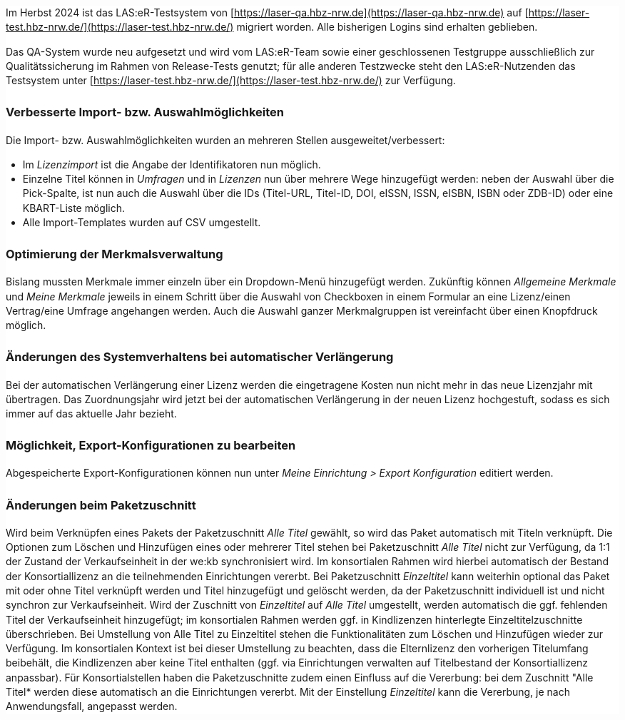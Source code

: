 Im Herbst 2024 ist das LAS:eR-Testsystem von [https://laser-qa.hbz-nrw.de](https://laser-qa.hbz-nrw.de) auf [https://laser-test.hbz-nrw.de/](https://laser-test.hbz-nrw.de/) migriert worden. Alle bisherigen Logins sind erhalten geblieben. 

Das QA-System wurde neu aufgesetzt und wird vom LAS:eR-Team sowie einer geschlossenen Testgruppe ausschließlich zur Qualitätssicherung im Rahmen von Release-Tests genutzt; für alle anderen Testzwecke steht den LAS:eR-Nutzenden das Testsystem unter [https://laser-test.hbz-nrw.de/](https://laser-test.hbz-nrw.de/) zur Verfügung.

### Verbesserte Import- bzw. Auswahlmöglichkeiten

Die Import- bzw. Auswahlmöglichkeiten wurden an mehreren Stellen ausgeweitet/verbessert:

+ Im *Lizenzimport* ist die Angabe der Identifikatoren nun möglich. 
+ Einzelne Titel können in *Umfragen* und in *Lizenzen* nun über mehrere Wege hinzugefügt werden: neben der Auswahl über die Pick-Spalte, ist nun auch die Auswahl über die IDs (Titel-URL, Titel-ID, DOI, eISSN, ISSN, eISBN, ISBN oder ZDB-ID) oder eine KBART-Liste möglich.
+ Alle Import-Templates wurden auf CSV umgestellt.

### Optimierung der Merkmalsverwaltung

Bislang mussten Merkmale immer einzeln über ein Dropdown-Menü hinzugefügt werden. Zukünftig können *Allgemeine Merkmale* und *Meine Merkmale* jeweils in einem Schritt über die Auswahl von Checkboxen in einem Formular an eine Lizenz/einen Vertrag/eine Umfrage angehangen werden. Auch die Auswahl ganzer Merkmalgruppen ist vereinfacht über einen Knopfdruck möglich. 

### Änderungen des Systemverhaltens bei automatischer Verlängerung

Bei der automatischen Verlängerung einer Lizenz werden die eingetragene Kosten nun nicht mehr in das neue Lizenzjahr mit übertragen. Das Zuordnungsjahr wird jetzt bei der automatischen Verlängerung in der neuen Lizenz hochgestuft, sodass es sich immer auf das aktuelle Jahr bezieht. 

### Möglichkeit, Export-Konfigurationen zu bearbeiten

Abgespeicherte Export-Konfigurationen können nun unter *Meine Einrichtung > Export Konfiguration* editiert werden.

### Änderungen beim Paketzuschnitt

Wird beim Verknüpfen eines Pakets der Paketzuschnitt *Alle Titel* gewählt, so wird das Paket automatisch mit Titeln verknüpft. Die Optionen zum Löschen und Hinzufügen eines oder mehrerer Titel stehen bei Paketzuschnitt *Alle Titel* nicht zur Verfügung, da 1:1 der Zustand der Verkaufseinheit in der we:kb synchronisiert wird. Im konsortialen Rahmen wird hierbei automatisch der Bestand der Konsortiallizenz an die teilnehmenden Einrichtungen vererbt. Bei Paketzuschnitt *Einzeltitel* kann weiterhin optional das Paket mit oder ohne Titel verknüpft werden und Titel hinzugefügt und gelöscht werden, da der Paketzuschnitt individuell ist und nicht synchron zur Verkaufseinheit.
Wird der Zuschnitt von *Einzeltitel* auf *Alle Titel* umgestellt, werden automatisch die ggf. fehlenden Titel der Verkaufseinheit hinzugefügt; im konsortialen Rahmen werden ggf. in Kindlizenzen hinterlegte Einzeltitelzuschnitte überschrieben. Bei Umstellung von Alle Titel zu Einzeltitel stehen die Funktionalitäten zum Löschen und Hinzufügen wieder zur Verfügung. Im konsortialen Kontext ist bei dieser Umstellung zu beachten, dass die Elternlizenz den vorherigen Titelumfang beibehält, die Kindlizenzen aber keine Titel enthalten (ggf. via Einrichtungen verwalten auf Titelbestand der Konsortiallizenz anpassbar).
Für Konsortialstellen haben die Paketzuschnitte zudem einen Einfluss auf die Vererbung: bei dem Zuschnitt "Alle Titel* werden diese automatisch an die Einrichtungen vererbt. Mit der Einstellung *Einzeltitel* kann die Vererbung, je nach Anwendungsfall, angepasst werden.
